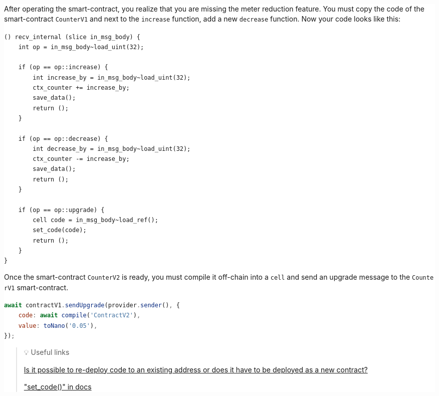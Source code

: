 After operating the smart-contract, you realize that you are missing the meter reduction feature. You must copy the code of the smart-contract `CounterV1` and next to the `increase` function, add a new `decrease` function. Now your code looks like this:

```func
() recv_internal (slice in_msg_body) {
    int op = in_msg_body~load_uint(32);
    
    if (op == op::increase) {
        int increase_by = in_msg_body~load_uint(32);
        ctx_counter += increase_by;
        save_data();
        return ();
    }

    if (op == op::decrease) {
        int decrease_by = in_msg_body~load_uint(32);
        ctx_counter -= increase_by;
        save_data();
        return ();
    }

    if (op == op::upgrade) {
        cell code = in_msg_body~load_ref();
        set_code(code);
        return ();
    }
}
```

Once the smart-contract `CounterV2` is ready, you must compile it off-chain into a `cell` and send an upgrade message to the `CounterV1` smart-contract.

```javascript
await contractV1.sendUpgrade(provider.sender(), {
    code: await compile('ContractV2'),
    value: toNano('0.05'),
});
```

> 💡 Useful links
> 
> [Is it possible to re-deploy code to an existing address or does it have to be deployed as a new contract?](/develop/howto/faq#is-it-possible-to-re-deploy-code-to-an-existing-address-or-does-it-have-to-be-deployed-as-a-new-contract)
>
> ["set_code()" in docs](/develop/func/stdlib#set_code)





